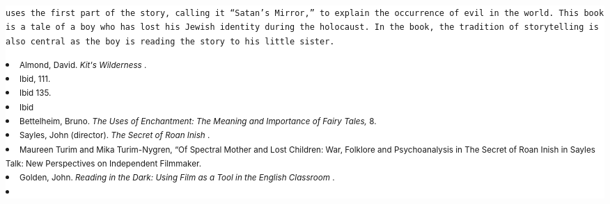     uses the first part of the story, calling it “Satan’s Mirror,” to explain the occurrence of evil in the world. This book is a tale of a boy who has lost his Jewish identity during the holocaust. In the book, the tradition of storytelling is also central as the boy is reading the story to his little sister.
   </small>
  </li>
  <li>
   <small>
    Almond, David.
    <em>
     Kit's Wilderness
    </em>
    .
   </small>
  </li>
  <li>
   <small>
    Ibid, 111.
   </small>
  </li>
  <li>
   <small>
    Ibid 135.
   </small>
  </li>
  <li>
   <small>
    Ibid
   </small>
  </li>
  <li>
   <small>
    Bettelheim, Bruno.
    <em>
     The Uses of Enchantment: The Meaning and Importance of Fairy Tales,
    </em>
    8.
   </small>
  </li>
  <li>
   <small>
    Sayles, John (director).
    <em>
     The Secret of Roan Inish
    </em>
    .
   </small>
  </li>
  <li>
   <small>
    Maureen Turim and Mika Turim-Nygren, “Of Spectral Mother and Lost Children: War, Folklore and Psychoanalysis in The Secret of Roan Inish in Sayles Talk: New Perspectives on Independent Filmmaker.
   </small>
  </li>
  <li>
   <small>
    Golden, John.
    <em>
     Reading in the Dark: Using Film as a Tool in the English Classroom
    </em>
    .
   </small>
  </li>
  <li>